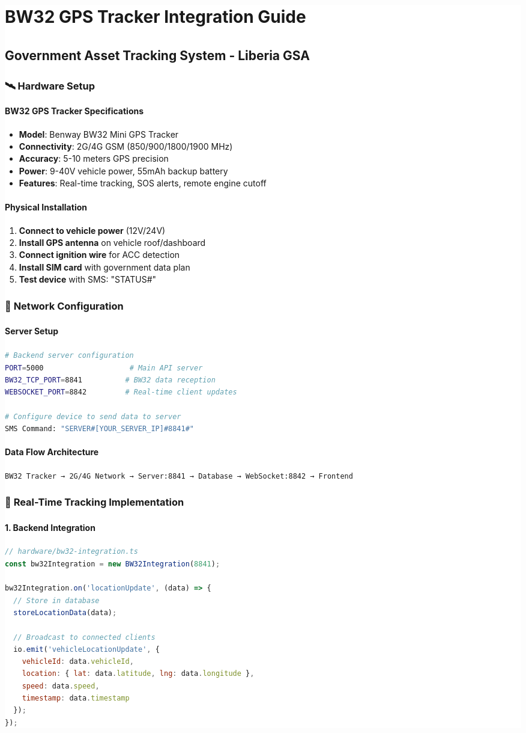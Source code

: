 # BW32 GPS Tracker Integration Guide
## Government Asset Tracking System - Liberia GSA

### 🛰️ **Hardware Setup**

#### **BW32 GPS Tracker Specifications**
- **Model**: Benway BW32 Mini GPS Tracker
- **Connectivity**: 2G/4G GSM (850/900/1800/1900 MHz)
- **Accuracy**: 5-10 meters GPS precision
- **Power**: 9-40V vehicle power, 55mAh backup battery
- **Features**: Real-time tracking, SOS alerts, remote engine cutoff

#### **Physical Installation**
1. **Connect to vehicle power** (12V/24V)
2. **Install GPS antenna** on vehicle roof/dashboard
3. **Connect ignition wire** for ACC detection
4. **Install SIM card** with government data plan
5. **Test device** with SMS: "STATUS#"

### 📡 **Network Configuration**

#### **Server Setup**
```bash
# Backend server configuration
PORT=5000                    # Main API server
BW32_TCP_PORT=8841          # BW32 data reception
WEBSOCKET_PORT=8842         # Real-time client updates

# Configure device to send data to server
SMS Command: "SERVER#[YOUR_SERVER_IP]#8841#"
```

#### **Data Flow Architecture**
```
BW32 Tracker → 2G/4G Network → Server:8841 → Database → WebSocket:8842 → Frontend
```

### 🔄 **Real-Time Tracking Implementation**

#### **1. Backend Integration**
```javascript
// hardware/bw32-integration.ts
const bw32Integration = new BW32Integration(8841);

bw32Integration.on('locationUpdate', (data) => {
  // Store in database
  storeLocationData(data);
  
  // Broadcast to connected clients
  io.emit('vehicleLocationUpdate', {
    vehicleId: data.vehicleId,
    location: { lat: data.latitude, lng: data.longitude },
    speed: data.speed,
    timestamp: data.timestamp
  });
});
```
